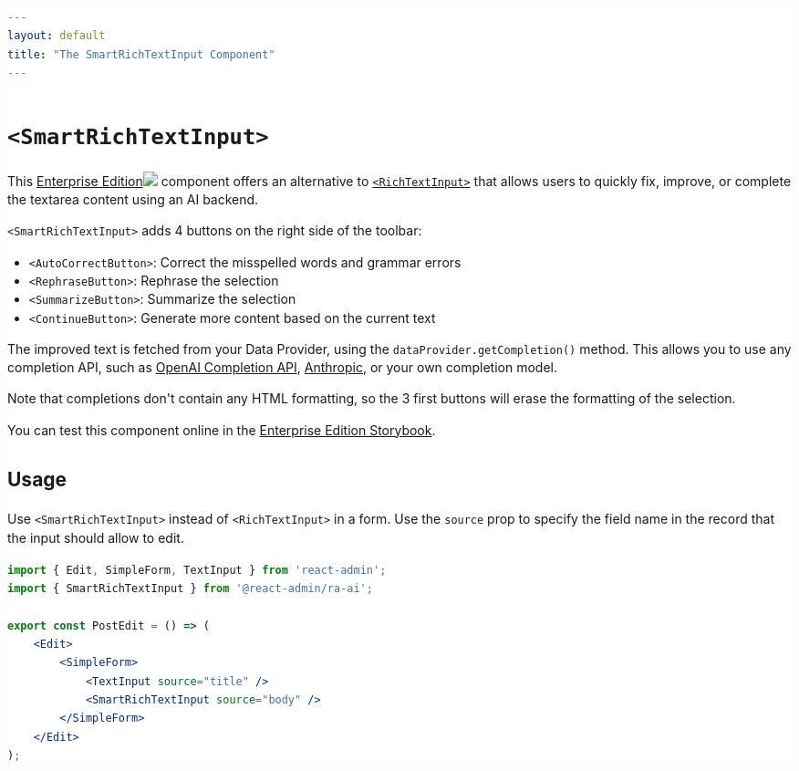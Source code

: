 ```yaml
---
layout: default
title: "The SmartRichTextInput Component"
---
```


# `<SmartRichTextInput>`

This [Enterprise Edition](https://react-admin-ee.marmelab.com)<img class="icon" src="./img/premium.svg" /> component offers an alternative to [`<RichTextInput>`](./RichTextInput.md) that allows users to quickly fix, improve, or complete the textarea content using an AI backend.

<video controls playsinline muted loop poster="https://react-admin-ee.marmelab.com/assets/SmartRichTextInput.png" >
  <source src="https://react-admin-ee.marmelab.com/assets/SmartRichTextInput.mp4" type="video/mp4" />
  Your browser does not support the video tag.
</video>

`<SmartRichTextInput>` adds 4 buttons on the right side of the toolbar:

-   `<AutoCorrectButton>`: Correct the misspelled words and grammar errors
-   `<RephraseButton>`: Rephrase the selection
-   `<SummarizeButton>`: Summarize the selection
-   `<ContinueButton>`: Generate more content based on the current text

The improved text is fetched from your Data Provider, using the `dataProvider.getCompletion()` method. This allows you to use any completion API, such as [OpenAI Completion API](https://beta.openai.com/docs/api-reference/completions), [Anthropic](https://console.anthropic.com/docs/api), or your own completion model.

Note that completions don't contain any HTML formatting, so the 3 first buttons will erase the formatting of the selection.

You can test this component online in the [Enterprise Edition Storybook](https://react-admin.github.io/ra-enterprise/?path=/story/ra-ai-input-smartrichtextinput--full-app).

## Usage

Use `<SmartRichTextInput>` instead of `<RichTextInput>` in a form. Use the `source` prop to specify the field name in the record that the input should allow to edit.

```jsx
import { Edit, SimpleForm, TextInput } from 'react-admin';
import { SmartRichTextInput } from '@react-admin/ra-ai';

export const PostEdit = () => (
    <Edit>
        <SimpleForm>
            <TextInput source="title" />
            <SmartRichTextInput source="body" />
        </SimpleForm>
    </Edit>
);
```
